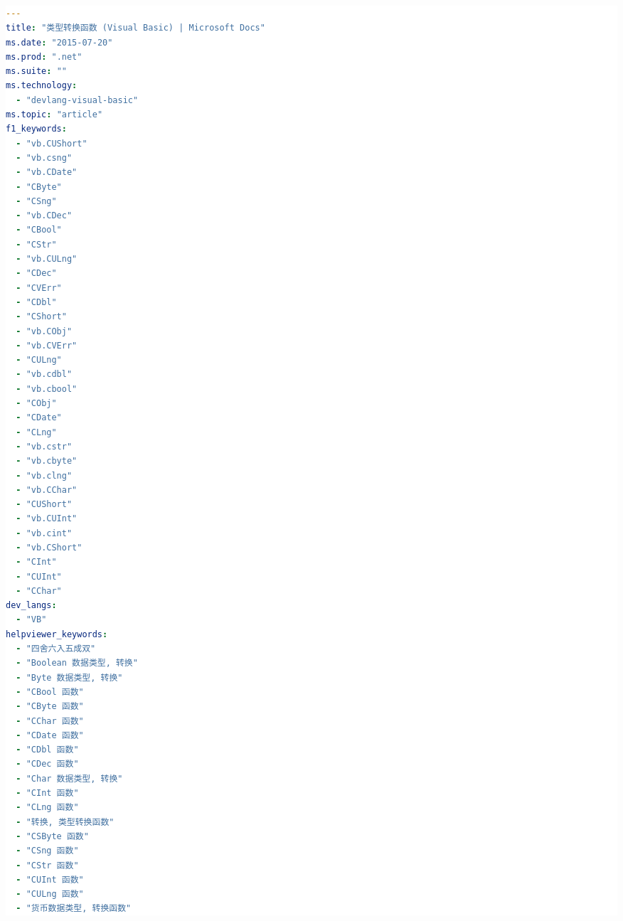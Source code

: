 ```yaml
---
title: "类型转换函数 (Visual Basic) | Microsoft Docs"
ms.date: "2015-07-20"
ms.prod: ".net"
ms.suite: ""
ms.technology: 
  - "devlang-visual-basic"
ms.topic: "article"
f1_keywords: 
  - "vb.CUShort"
  - "vb.csng"
  - "vb.CDate"
  - "CByte"
  - "CSng"
  - "vb.CDec"
  - "CBool"
  - "CStr"
  - "vb.CULng"
  - "CDec"
  - "CVErr"
  - "CDbl"
  - "CShort"
  - "vb.CObj"
  - "vb.CVErr"
  - "CULng"
  - "vb.cdbl"
  - "vb.cbool"
  - "CObj"
  - "CDate"
  - "CLng"
  - "vb.cstr"
  - "vb.cbyte"
  - "vb.clng"
  - "vb.CChar"
  - "CUShort"
  - "vb.CUInt"
  - "vb.cint"
  - "vb.CShort"
  - "CInt"
  - "CUInt"
  - "CChar"
dev_langs: 
  - "VB"
helpviewer_keywords: 
  - "四舍六入五成双"
  - "Boolean 数据类型, 转换"
  - "Byte 数据类型, 转换"
  - "CBool 函数"
  - "CByte 函数"
  - "CChar 函数"
  - "CDate 函数"
  - "CDbl 函数"
  - "CDec 函数"
  - "Char 数据类型, 转换"
  - "CInt 函数"
  - "CLng 函数"
  - "转换, 类型转换函数"
  - "CSByte 函数"
  - "CSng 函数"
  - "CStr 函数"
  - "CUInt 函数"
  - "CULng 函数"
  - "货币数据类型, 转换函数"
```